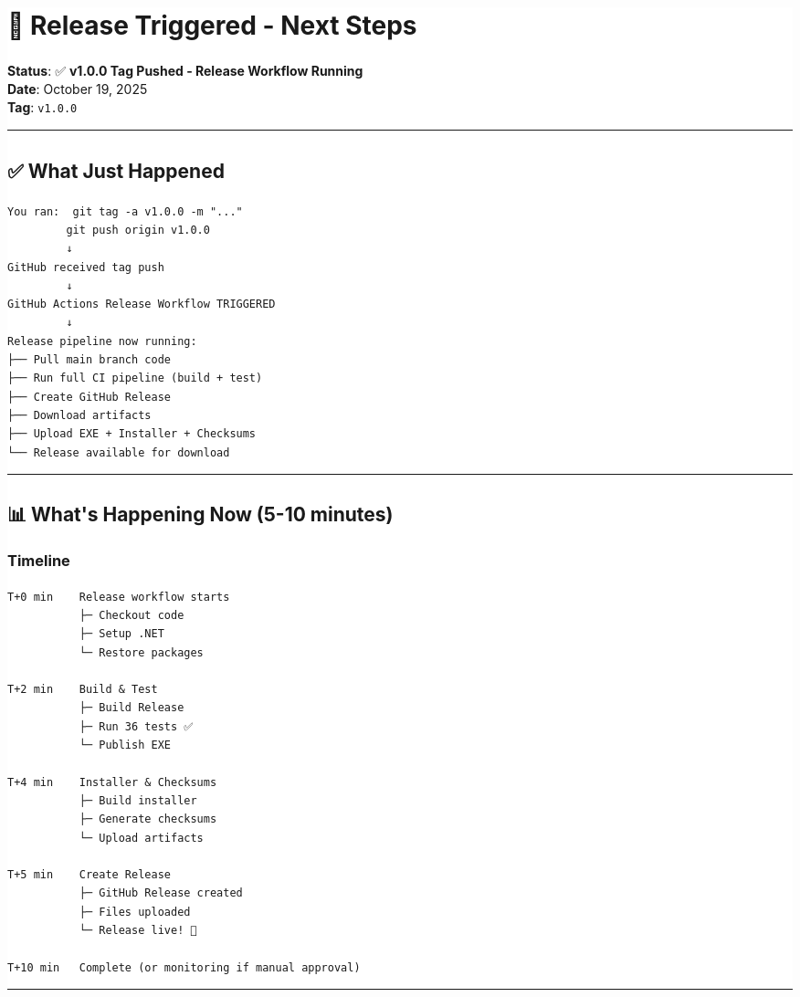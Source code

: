 # 🚀 Release Triggered - Next Steps

**Status**: ✅ **v1.0.0 Tag Pushed - Release Workflow Running**  
**Date**: October 19, 2025  
**Tag**: `v1.0.0`  

---

## ✅ What Just Happened

```
You ran:  git tag -a v1.0.0 -m "..."
         git push origin v1.0.0
         ↓
GitHub received tag push
         ↓
GitHub Actions Release Workflow TRIGGERED
         ↓
Release pipeline now running:
├── Pull main branch code
├── Run full CI pipeline (build + test)
├── Create GitHub Release
├── Download artifacts
├── Upload EXE + Installer + Checksums
└── Release available for download
```

---

## 📊 What's Happening Now (5-10 minutes)

### Timeline

```
T+0 min    Release workflow starts
           ├─ Checkout code
           ├─ Setup .NET
           └─ Restore packages

T+2 min    Build & Test
           ├─ Build Release
           ├─ Run 36 tests ✅
           └─ Publish EXE

T+4 min    Installer & Checksums
           ├─ Build installer
           ├─ Generate checksums
           └─ Upload artifacts

T+5 min    Create Release
           ├─ GitHub Release created
           ├─ Files uploaded
           └─ Release live! 🎉

T+10 min   Complete (or monitoring if manual approval)
```

---